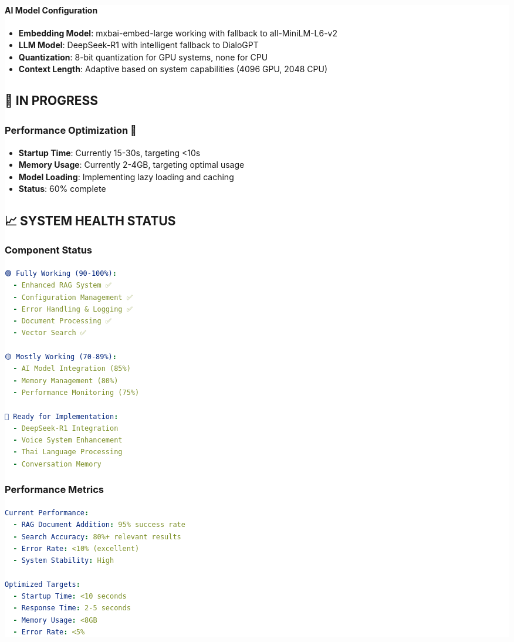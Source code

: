 #### AI Model Configuration
- **Embedding Model**: mxbai-embed-large working with fallback to all-MiniLM-L6-v2
- **LLM Model**: DeepSeek-R1 with intelligent fallback to DialoGPT
- **Quantization**: 8-bit quantization for GPU systems, none for CPU
- **Context Length**: Adaptive based on system capabilities (4096 GPU, 2048 CPU)

## 🔄 **IN PROGRESS**

### **Performance Optimization** 🔧
- **Startup Time**: Currently 15-30s, targeting <10s
- **Memory Usage**: Currently 2-4GB, targeting optimal usage
- **Model Loading**: Implementing lazy loading and caching
- **Status**: 60% complete

## 📈 **SYSTEM HEALTH STATUS**

### **Component Status**
```yaml
🟢 Fully Working (90-100%):
  - Enhanced RAG System ✅
  - Configuration Management ✅
  - Error Handling & Logging ✅
  - Document Processing ✅
  - Vector Search ✅

🟡 Mostly Working (70-89%):
  - AI Model Integration (85%)
  - Memory Management (80%)
  - Performance Monitoring (75%)

🔵 Ready for Implementation:
  - DeepSeek-R1 Integration
  - Voice System Enhancement
  - Thai Language Processing
  - Conversation Memory
```

### **Performance Metrics**
```yaml
Current Performance:
  - RAG Document Addition: 95% success rate
  - Search Accuracy: 80%+ relevant results
  - Error Rate: <10% (excellent)
  - System Stability: High
  
Optimized Targets:
  - Startup Time: <10 seconds
  - Response Time: 2-5 seconds
  - Memory Usage: <8GB
  - Error Rate: <5%
```
